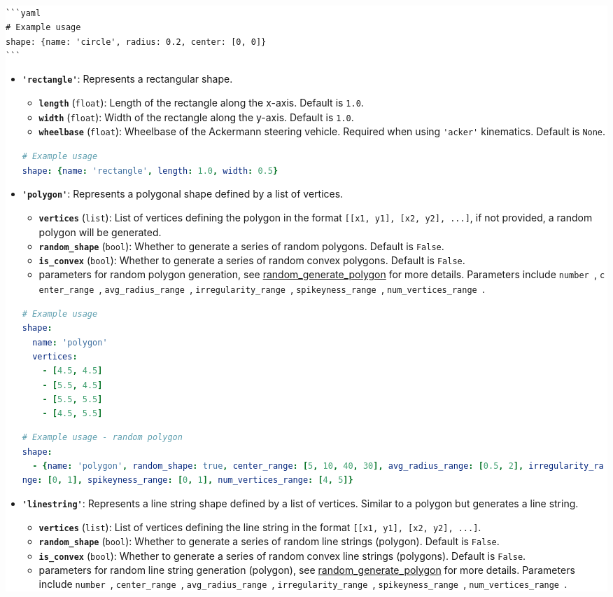     ```yaml
    # Example usage
    shape: {name: 'circle', radius: 0.2, center: [0, 0]}
    ```

  - **`'rectangle'`**: Represents a rectangular shape.
    - **`length`** (`float`): Length of the rectangle along the x-axis. Default is `1.0`.
    - **`width`** (`float`): Width of the rectangle along the y-axis. Default is `1.0`.
    - **`wheelbase`** (`float`): Wheelbase of the Ackermann steering vehicle. Required when using `'acker'` kinematics. Default is `None`.

    ```yaml
    # Example usage
    shape: {name: 'rectangle', length: 1.0, width: 0.5}
    ```
  
  - **`'polygon'`**: Represents a polygonal shape defined by a list of vertices.
    - **`vertices`** (`list`): List of vertices defining the polygon in the format `[[x1, y1], [x2, y2], ...]`, if not provided, a random polygon will be generated.
    - **`random_shape`** (`bool`): Whether to generate a series of random polygons. Default is `False`.
    - **`is_convex`** (`bool`): Whether to generate a series of random convex polygons. Default is `False`.
    - parameters for random polygon generation, see [random_generate_polygon](#irsim.lib.algorithm.generation.random_generate_polygon) for more details. Parameters include `number `, `center_range `, `avg_radius_range `, `irregularity_range `, `spikeyness_range `, `num_vertices_range `.
      
    ```yaml
    # Example usage
    shape:
      name: 'polygon'
      vertices: 
        - [4.5, 4.5]
        - [5.5, 4.5]
        - [5.5, 5.5]
        - [4.5, 5.5]
    ```

    ```yaml
    # Example usage - random polygon
    shape:
      - {name: 'polygon', random_shape: true, center_range: [5, 10, 40, 30], avg_radius_range: [0.5, 2], irregularity_range: [0, 1], spikeyness_range: [0, 1], num_vertices_range: [4, 5]} 
    ```
  
  - **`'linestring'`**: Represents a line string shape defined by a list of vertices. Similar to a polygon but generates a line string.
    - **`vertices`** (`list`): List of vertices defining the line string in the format `[[x1, y1], [x2, y2], ...]`.
    - **`random_shape`** (`bool`): Whether to generate a series of random line strings (polygon). Default is `False`.
    - **`is_convex`** (`bool`): Whether to generate a series of random convex line strings (polygons). Default is `False`.
    - parameters for random line string generation (polygon), see [random_generate_polygon](#irsim.lib.algorithm.generation.random_generate_polygon) for more details. Parameters include `number `, `center_range `, `avg_radius_range `, `irregularity_range `, `spikeyness_range `, `num_vertices_range `.
